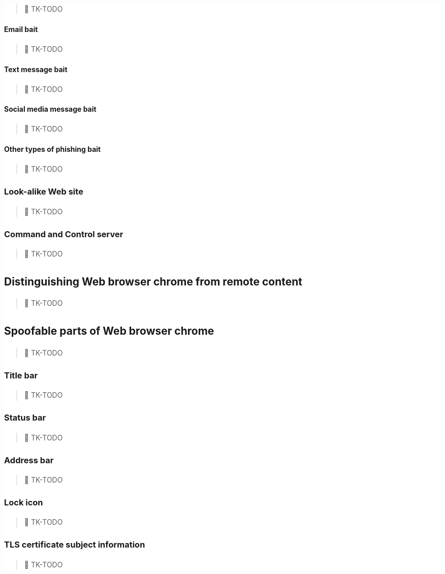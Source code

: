 > :construction: TK-TODO

#### Email bait

> :construction: TK-TODO

#### Text message bait

> :construction: TK-TODO

#### Social media message bait

> :construction: TK-TODO

#### Other types of phishing bait

> :construction: TK-TODO

### Look-alike Web site

> :construction: TK-TODO

### Command and Control server

> :construction: TK-TODO

## Distinguishing Web browser chrome from remote content

> :construction: TK-TODO

## Spoofable parts of Web browser chrome

> :construction: TK-TODO

### Title bar

> :construction: TK-TODO

### Status bar

> :construction: TK-TODO

### Address bar

> :construction: TK-TODO

### Lock icon

> :construction: TK-TODO

### TLS certificate subject information

> :construction: TK-TODO
